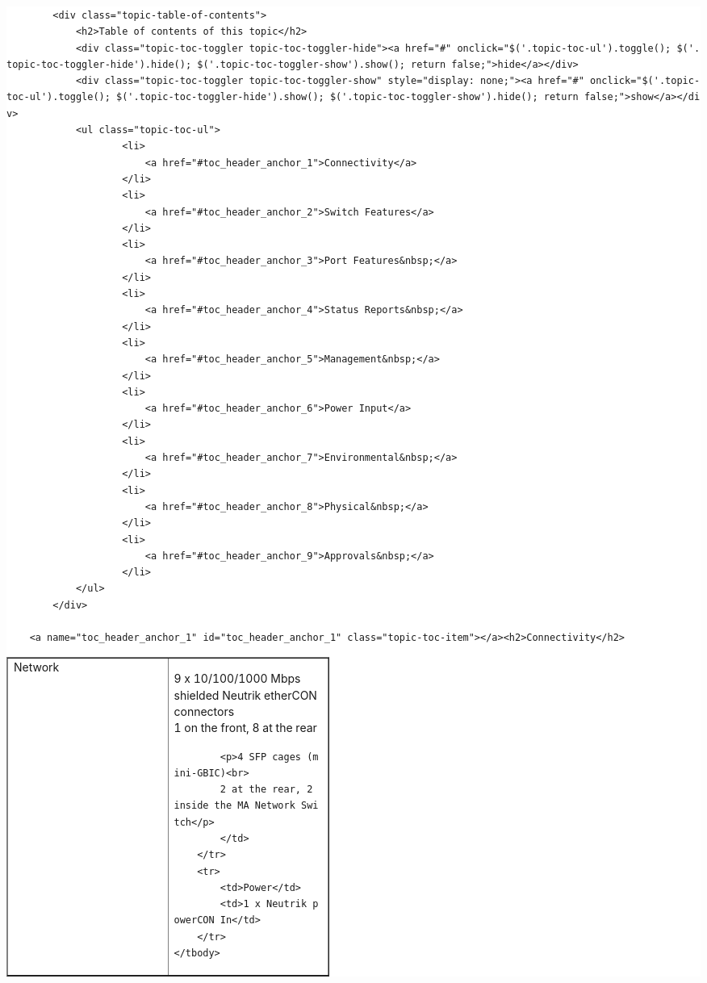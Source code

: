 			<div class="topic-table-of-contents">
				<h2>Table of contents of this topic</h2>
				<div class="topic-toc-toggler topic-toc-toggler-hide"><a href="#" onclick="$('.topic-toc-ul').toggle(); $('.topic-toc-toggler-hide').hide(); $('.topic-toc-toggler-show').show(); return false;">hide</a></div>
				<div class="topic-toc-toggler topic-toc-toggler-show" style="display: none;"><a href="#" onclick="$('.topic-toc-ul').toggle(); $('.topic-toc-toggler-hide').show(); $('.topic-toc-toggler-show').hide(); return false;">show</a></div>
				<ul class="topic-toc-ul">
						<li>
							<a href="#toc_header_anchor_1">Connectivity</a>
						</li>
						<li>
							<a href="#toc_header_anchor_2">Switch Features</a>
						</li>
						<li>
							<a href="#toc_header_anchor_3">Port Features&nbsp;</a>
						</li>
						<li>
							<a href="#toc_header_anchor_4">Status Reports&nbsp;</a>
						</li>
						<li>
							<a href="#toc_header_anchor_5">Management&nbsp;</a>
						</li>
						<li>
							<a href="#toc_header_anchor_6">Power Input</a>
						</li>
						<li>
							<a href="#toc_header_anchor_7">Environmental&nbsp;</a>
						</li>
						<li>
							<a href="#toc_header_anchor_8">Physical&nbsp;</a>
						</li>
						<li>
							<a href="#toc_header_anchor_9">Approvals&nbsp;</a>
						</li>
				</ul>
			</div>

		<a name="toc_header_anchor_1" id="toc_header_anchor_1" class="topic-toc-item"></a><h2>Connectivity</h2>

<table border="1" cellpadding="5" cellspacing="5" style="width:400px">
	<tbody>
		<tr>
			<td style="width:50%">Network</td>
			<td style="width:50%">
			<p>9 x 10/100/1000 Mbps shielded Neutrik etherCON connectors<br>
			1 on the front, 8 at the rear</p>

			<p>4 SFP cages (mini-GBIC)<br>
			2 at the rear, 2 inside the MA Network Switch</p>
			</td>
		</tr>
		<tr>
			<td>Power</td>
			<td>1 x Neutrik powerCON In</td>
		</tr>
	</tbody>
</table>
